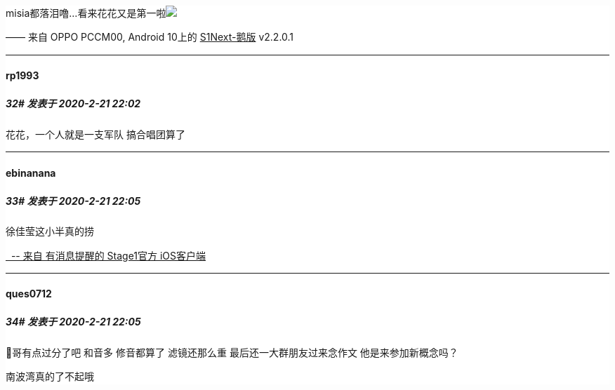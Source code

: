 


misia都落泪噜…看来花花又是第一啦<img src="https://static.saraba1st.com/image/smiley/face2017/035.png" referrerpolicy="no-referrer">

—— 来自 OPPO PCCM00, Android 10上的 [S1Next-鹅版](https://github.com/ykrank/S1-Next/releases) v2.2.0.1







-----

####  rp1993  
##### 32#       发表于 2020-2-21 22:02




花花，一个人就是一支军队
搞合唱团算了







-----

####  ebinanana  
##### 33#       发表于 2020-2-21 22:05




徐佳莹这小半真的捞

[  -- 来自 有消息提醒的 Stage1官方 iOS客户端](https://itunes.apple.com/fi/app/saraba1st/id1221237470?mt=8)







-----

####  ques0712  
##### 34#       发表于 2020-2-21 22:05




🌹哥有点过分了吧
和音多
修音都算了
滤镜还那么重
最后还一大群朋友过来念作文
他是来参加新概念吗？

南波湾真的了不起哦



